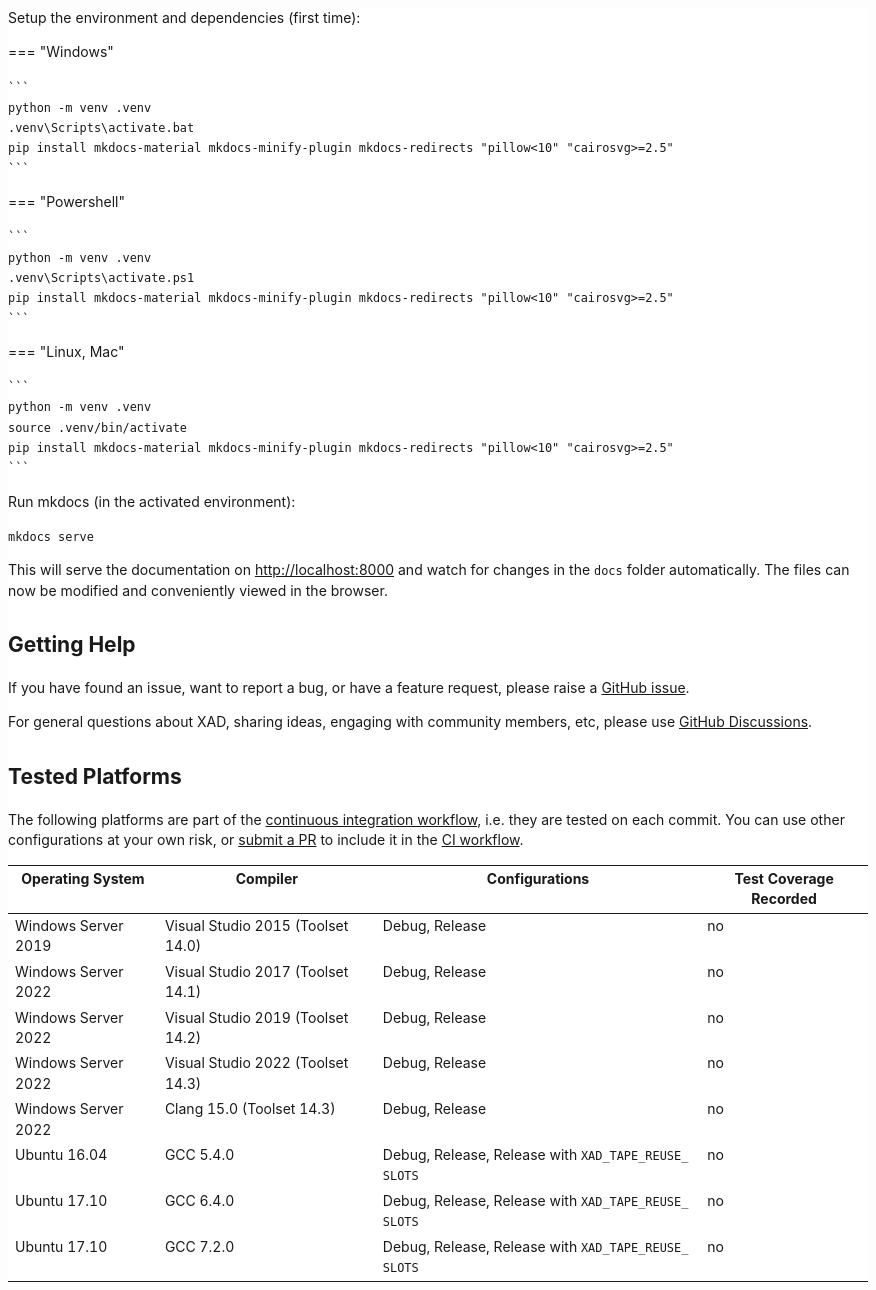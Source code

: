 Setup the environment and dependencies (first time):

=== "Windows"

    ```
    python -m venv .venv
    .venv\Scripts\activate.bat
    pip install mkdocs-material mkdocs-minify-plugin mkdocs-redirects "pillow<10" "cairosvg>=2.5"
    ```

=== "Powershell"

    ```
    python -m venv .venv
    .venv\Scripts\activate.ps1
    pip install mkdocs-material mkdocs-minify-plugin mkdocs-redirects "pillow<10" "cairosvg>=2.5"
    ```

=== "Linux, Mac"

    ```
    python -m venv .venv
    source .venv/bin/activate
    pip install mkdocs-material mkdocs-minify-plugin mkdocs-redirects "pillow<10" "cairosvg>=2.5"
    ```

Run mkdocs (in the activated environment):

```
mkdocs serve
```

This will serve the documentation on [http://localhost:8000](http://localhost:8000) and watch for changes in the
`docs` folder automatically.
The files can now be modified and conveniently viewed in the browser.

## Getting Help

If you have found an issue, want to report a bug, or have a feature request, please raise a [GitHub issue](https://github.com/auto-differentiation/XAD/issues).

For general questions about XAD, sharing ideas, engaging with community members, etc, please use [GitHub Discussions](https://github.com/auto-differentiation/XAD/discussions).

## Tested Platforms

The following platforms are part of the [continuous integration workflow][ci], i.e. they are tested on each commit. You can use other configurations at your own risk,
or [submit a PR](https://github.com/auto-differentiation/XAD/blob/feature/new-site/CONTRIBUTING.md) to include it in the [CI workflow][ci].

| Operating System    | Compiler                          | Configurations                                      | Test Coverage Recorded |
| ------------------- | --------------------------------- | --------------------------------------------------- | ---------------------- |
| Windows Server 2019 | Visual Studio 2015 (Toolset 14.0) | Debug, Release                                      | no                     |
| Windows Server 2022 | Visual Studio 2017 (Toolset 14.1) | Debug, Release                                      | no                     |
| Windows Server 2022 | Visual Studio 2019 (Toolset 14.2) | Debug, Release                                      | no                     |
| Windows Server 2022 | Visual Studio 2022 (Toolset 14.3) | Debug, Release                                      | no                     |
| Windows Server 2022 | Clang 15.0 (Toolset 14.3)         | Debug, Release                                      | no                     |
| Ubuntu 16.04        | GCC 5.4.0                         | Debug, Release, Release with `XAD_TAPE_REUSE_SLOTS` | no                     |
| Ubuntu 17.10        | GCC 6.4.0                         | Debug, Release, Release with `XAD_TAPE_REUSE_SLOTS` | no                     |
| Ubuntu 17.10        | GCC 7.2.0                         | Debug, Release, Release with `XAD_TAPE_REUSE_SLOTS` | no                     |

[cmake]: https://cmake.org
[ci]: https://github.com/auto-differentiation/XAD/blob/main/.github/workflows/ci.yml